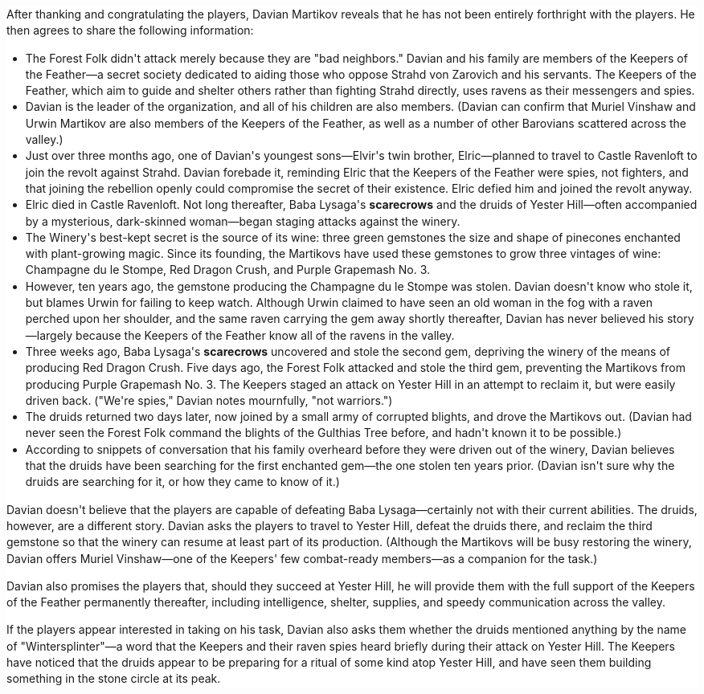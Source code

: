 After thanking and congratulating the players, Davian Martikov reveals that he has not been entirely forthright with the players. He then agrees to share the following information:

* The Forest Folk didn't attack merely because they are "bad neighbors." Davian and his family are members of the Keepers of the Feather—a secret society dedicated to aiding those who oppose Strahd von Zarovich and his servants. The Keepers of the Feather, which aim to guide and shelter others rather than fighting Strahd directly, uses ravens as their messengers and spies.
* Davian is the leader of the organization, and all of his children are also members. (Davian can confirm that Muriel Vinshaw and Urwin Martikov are also members of the Keepers of the Feather, as well as a number of other Barovians scattered across the valley.)
* Just over three months ago, one of Davian's youngest sons—Elvir's twin brother, Elric—planned to travel to Castle Ravenloft to join the revolt against Strahd. Davian forebade it, reminding Elric that the Keepers of the Feather were spies, not fighters, and that joining the rebellion openly could compromise the secret of their existence. Elric defied him and joined the revolt anyway.
* Elric died in Castle Ravenloft. Not long thereafter, Baba Lysaga's **scarecrows** and the druids of Yester Hill—often accompanied by a mysterious, dark-skinned woman—began staging attacks against the winery. 
* The Winery's best-kept secret is the source of its wine: three green gemstones the size and shape of pinecones enchanted with plant-growing magic. Since its founding, the Martikovs have used these gemstones to grow three vintages of wine: Champagne du le Stompe, Red Dragon Crush, and Purple Grapemash No. 3. 
* However, ten years ago, the gemstone producing the Champagne du le Stompe was stolen. Davian doesn't know who stole it, but blames Urwin for failing to keep watch. Although Urwin claimed to have seen an old woman in the fog with a raven perched upon her shoulder, and the same raven carrying the gem away shortly thereafter, Davian has never believed his story—largely because the Keepers of the Feather know all of the ravens in the valley.
* Three weeks ago, Baba Lysaga's **scarecrows** uncovered and stole the second gem, depriving the winery of the means of producing Red Dragon Crush. Five days ago, the Forest Folk attacked and stole the third gem, preventing the Martikovs from producing Purple Grapemash No. 3. The Keepers staged an attack on Yester Hill in an attempt to reclaim it, but were easily driven back. ("We're spies," Davian notes mournfully, "not warriors.")
* The druids returned two days later, now joined by a small army of corrupted blights, and drove the Martikovs out. (Davian had never seen the Forest Folk command the blights of the Gulthias Tree before, and hadn't known it to be possible.) 
* According to snippets of conversation that his family overheard before they were driven out of the winery, Davian believes that the druids have been searching for the first enchanted gem—the one stolen ten years prior. (Davian isn't sure why the druids are searching for it, or how they came to know of it.)

Davian doesn't believe that the players are capable of defeating Baba Lysaga—certainly not with their current abilities. The druids, however, are a different story. Davian asks the players to travel to Yester Hill, defeat the druids there, and reclaim the third gemstone so that the winery can resume at least part of its production. (Although the Martikovs will be busy restoring the winery, Davian offers Muriel Vinshaw—one of the Keepers' few combat-ready members—as a companion for the task.)

Davian also promises the players that, should they succeed at Yester Hill, he will provide them with the full support of the Keepers of the Feather permanently thereafter, including intelligence, shelter, supplies, and speedy communication across the valley.

If the players appear interested in taking on his task, Davian also asks them whether the druids mentioned anything by the name of "Wintersplinter"—a word that the Keepers and their raven spies heard briefly during their attack on Yester Hill. The Keepers have noticed that the druids appear to be preparing for a ritual of some kind atop Yester Hill, and have seen them building something in the stone circle at its peak.
